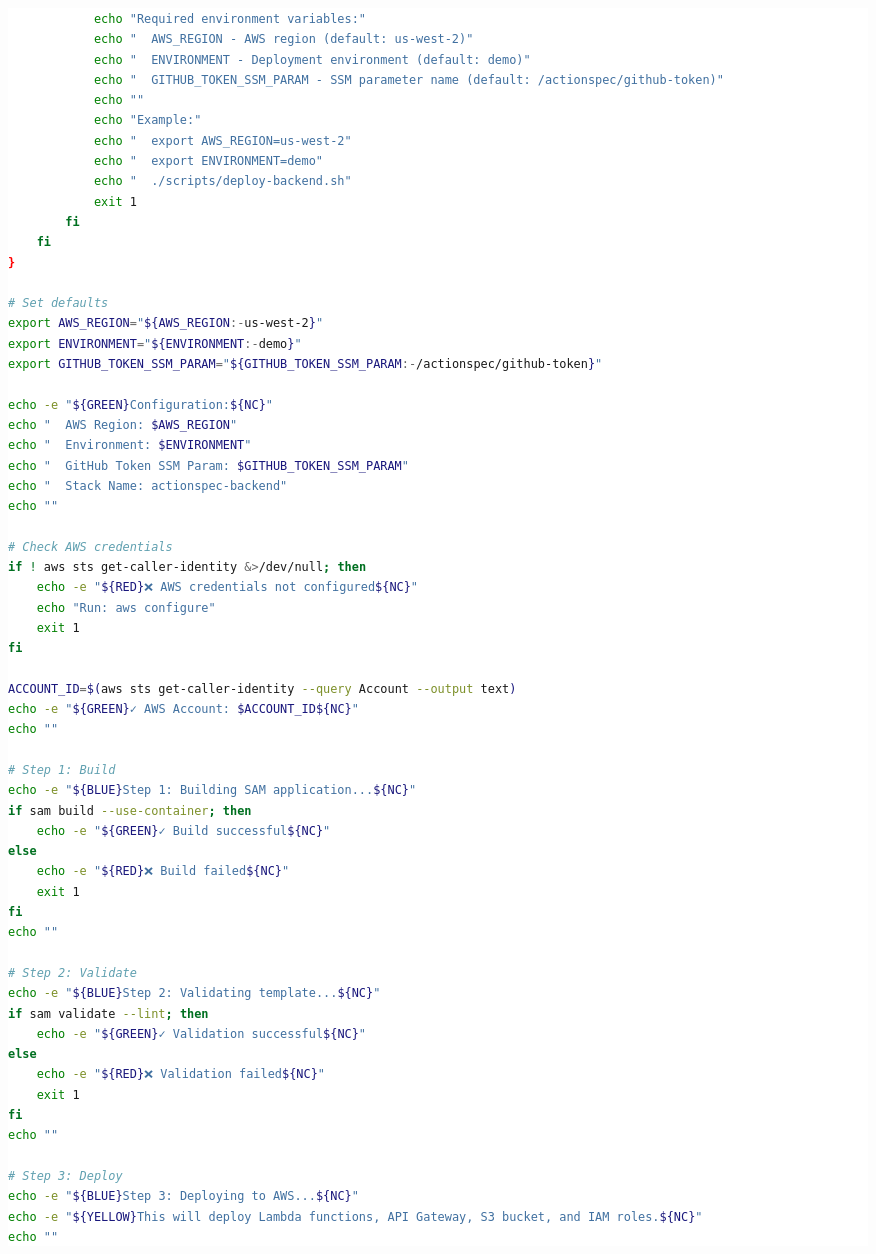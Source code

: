 ```bash
            echo "Required environment variables:"
            echo "  AWS_REGION - AWS region (default: us-west-2)"
            echo "  ENVIRONMENT - Deployment environment (default: demo)"
            echo "  GITHUB_TOKEN_SSM_PARAM - SSM parameter name (default: /actionspec/github-token)"
            echo ""
            echo "Example:"
            echo "  export AWS_REGION=us-west-2"
            echo "  export ENVIRONMENT=demo"
            echo "  ./scripts/deploy-backend.sh"
            exit 1
        fi
    fi
}

# Set defaults
export AWS_REGION="${AWS_REGION:-us-west-2}"
export ENVIRONMENT="${ENVIRONMENT:-demo}"
export GITHUB_TOKEN_SSM_PARAM="${GITHUB_TOKEN_SSM_PARAM:-/actionspec/github-token}"

echo -e "${GREEN}Configuration:${NC}"
echo "  AWS Region: $AWS_REGION"
echo "  Environment: $ENVIRONMENT"
echo "  GitHub Token SSM Param: $GITHUB_TOKEN_SSM_PARAM"
echo "  Stack Name: actionspec-backend"
echo ""

# Check AWS credentials
if ! aws sts get-caller-identity &>/dev/null; then
    echo -e "${RED}❌ AWS credentials not configured${NC}"
    echo "Run: aws configure"
    exit 1
fi

ACCOUNT_ID=$(aws sts get-caller-identity --query Account --output text)
echo -e "${GREEN}✓ AWS Account: $ACCOUNT_ID${NC}"
echo ""

# Step 1: Build
echo -e "${BLUE}Step 1: Building SAM application...${NC}"
if sam build --use-container; then
    echo -e "${GREEN}✓ Build successful${NC}"
else
    echo -e "${RED}❌ Build failed${NC}"
    exit 1
fi
echo ""

# Step 2: Validate
echo -e "${BLUE}Step 2: Validating template...${NC}"
if sam validate --lint; then
    echo -e "${GREEN}✓ Validation successful${NC}"
else
    echo -e "${RED}❌ Validation failed${NC}"
    exit 1
fi
echo ""

# Step 3: Deploy
echo -e "${BLUE}Step 3: Deploying to AWS...${NC}"
echo -e "${YELLOW}This will deploy Lambda functions, API Gateway, S3 bucket, and IAM roles.${NC}"
echo ""

```